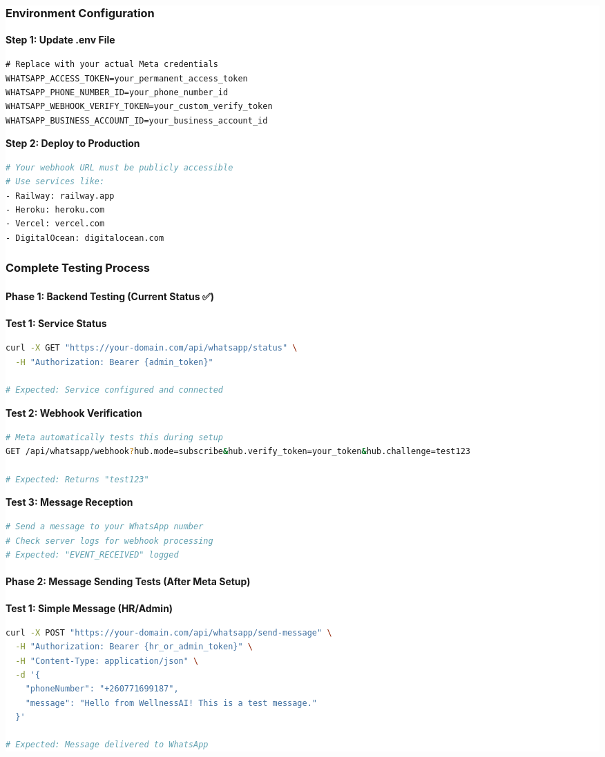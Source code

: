 ### **Environment Configuration**

**Step 1: Update .env File**
```env
# Replace with your actual Meta credentials
WHATSAPP_ACCESS_TOKEN=your_permanent_access_token
WHATSAPP_PHONE_NUMBER_ID=your_phone_number_id
WHATSAPP_WEBHOOK_VERIFY_TOKEN=your_custom_verify_token
WHATSAPP_BUSINESS_ACCOUNT_ID=your_business_account_id
```

**Step 2: Deploy to Production**
```bash
# Your webhook URL must be publicly accessible
# Use services like:
- Railway: railway.app
- Heroku: heroku.com
- Vercel: vercel.com
- DigitalOcean: digitalocean.com
```

### **Complete Testing Process**

#### **Phase 1: Backend Testing (Current Status ✅)**

**Test 1: Service Status**
```bash
curl -X GET "https://your-domain.com/api/whatsapp/status" \
  -H "Authorization: Bearer {admin_token}"

# Expected: Service configured and connected
```

**Test 2: Webhook Verification**
```bash
# Meta automatically tests this during setup
GET /api/whatsapp/webhook?hub.mode=subscribe&hub.verify_token=your_token&hub.challenge=test123

# Expected: Returns "test123"
```

**Test 3: Message Reception**
```bash
# Send a message to your WhatsApp number
# Check server logs for webhook processing
# Expected: "EVENT_RECEIVED" logged
```

#### **Phase 2: Message Sending Tests (After Meta Setup)**

**Test 1: Simple Message (HR/Admin)**
```bash
curl -X POST "https://your-domain.com/api/whatsapp/send-message" \
  -H "Authorization: Bearer {hr_or_admin_token}" \
  -H "Content-Type: application/json" \
  -d '{
    "phoneNumber": "+260771699187",
    "message": "Hello from WellnessAI! This is a test message."
  }'

# Expected: Message delivered to WhatsApp
```
